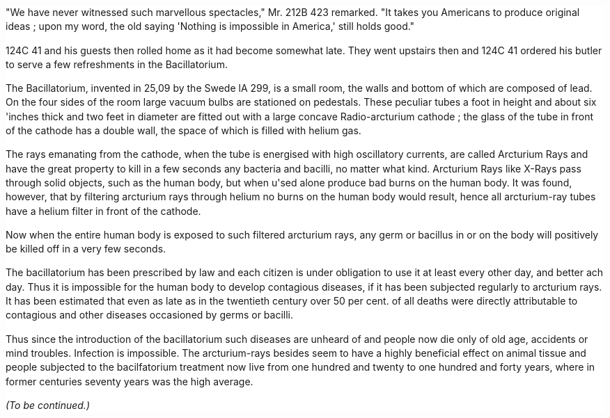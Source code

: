 "We have never witnessed such marvellous spectacles," Mr. 212B 423 remarked. "It takes you Americans to produce original ideas ; upon my word, the old saying 'Nothing is impossible in America,' still holds good."

124C 41 and his guests then rolled home as it had become somewhat late. They went upstairs then and 124C 41 ordered his butler to serve a few refreshments in the Bacillatorium.

The Bacillatorium, invented in 25,09 by the Swede lA 299, is a small room, the walls and bottom of which are composed of lead. On the four sides of the room large vacuum bulbs are stationed on pedestals. These peculiar tubes a foot in height and about six 'inches thick and two feet in diameter are fitted out with a large concave Radio-arcturium cathode ; the glass of the tube in front of the cathode has a double wall, the space of which is filled with helium gas.

The rays emanating from the cathode, when the tube is energised with high oscillatory currents, are called Arcturium Rays and have the great property to kill in a few seconds any bacteria and bacilli, no matter what kind. Arcturium Rays like X-Rays pass through solid objects, such as the human body, but when u'sed alone produce bad burns on the human body. It was found, however, that by filtering arcturium rays through helium no burns on the human body would result, hence all arcturium-ray tubes have a helium filter in front of the cathode.

Now when the entire human body is exposed to such filtered arcturium rays, any germ or bacillus in or on the body will positively be killed off in a very few seconds.

The bacillatorium has been prescribed by law and each citizen is under obligation to use it at least every other day, and better ach day. Thus it is impossible for the human body to develop contagious diseases, if it has been subjected regularly to arcturium rays. It has been estimated that even as late as in the twentieth century over 50 per cent. of all deaths were directly attributable to contagious and other diseases occasioned by germs or bacilli.

Thus since the introduction of the bacillatorium such diseases are unheard of and people now die only of old age, accidents or mind troubles. Infection is impossible. The arcturium-rays besides seem to have a highly beneficial effect on animal tissue and people subjected to the bacilfatorium treatment now live from one hundred and twenty to one hundred and forty years, where in former centuries seventy years was the high average.

*(To be continued.)*